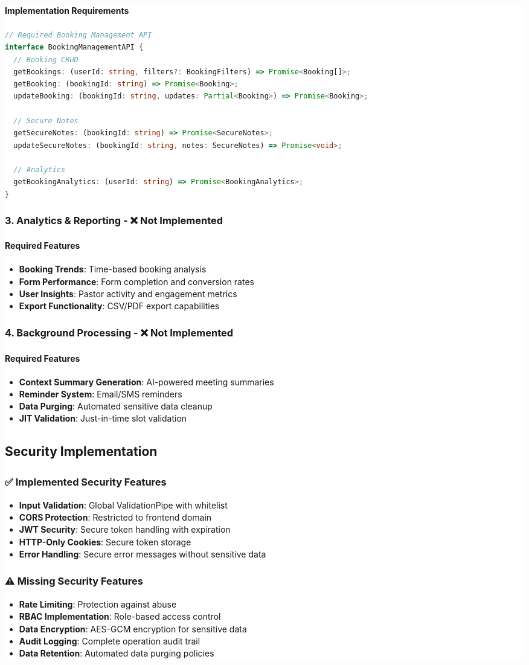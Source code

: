 #### Implementation Requirements
```typescript
// Required Booking Management API
interface BookingManagementAPI {
  // Booking CRUD
  getBookings: (userId: string, filters?: BookingFilters) => Promise<Booking[]>;
  getBooking: (bookingId: string) => Promise<Booking>;
  updateBooking: (bookingId: string, updates: Partial<Booking>) => Promise<Booking>;
  
  // Secure Notes
  getSecureNotes: (bookingId: string) => Promise<SecureNotes>;
  updateSecureNotes: (bookingId: string, notes: SecureNotes) => Promise<void>;
  
  // Analytics
  getBookingAnalytics: (userId: string) => Promise<BookingAnalytics>;
}
```

### 3. **Analytics & Reporting** - ❌ **Not Implemented**

#### Required Features
- **Booking Trends**: Time-based booking analysis
- **Form Performance**: Form completion and conversion rates
- **User Insights**: Pastor activity and engagement metrics
- **Export Functionality**: CSV/PDF export capabilities

### 4. **Background Processing** - ❌ **Not Implemented**

#### Required Features
- **Context Summary Generation**: AI-powered meeting summaries
- **Reminder System**: Email/SMS reminders
- **Data Purging**: Automated sensitive data cleanup
- **JIT Validation**: Just-in-time slot validation

## Security Implementation

### ✅ **Implemented Security Features**
- **Input Validation**: Global ValidationPipe with whitelist
- **CORS Protection**: Restricted to frontend domain
- **JWT Security**: Secure token handling with expiration
- **HTTP-Only Cookies**: Secure token storage
- **Error Handling**: Secure error messages without sensitive data

### ⚠️ **Missing Security Features**
- **Rate Limiting**: Protection against abuse
- **RBAC Implementation**: Role-based access control
- **Data Encryption**: AES-GCM encryption for sensitive data
- **Audit Logging**: Complete operation audit trail
- **Data Retention**: Automated data purging policies
